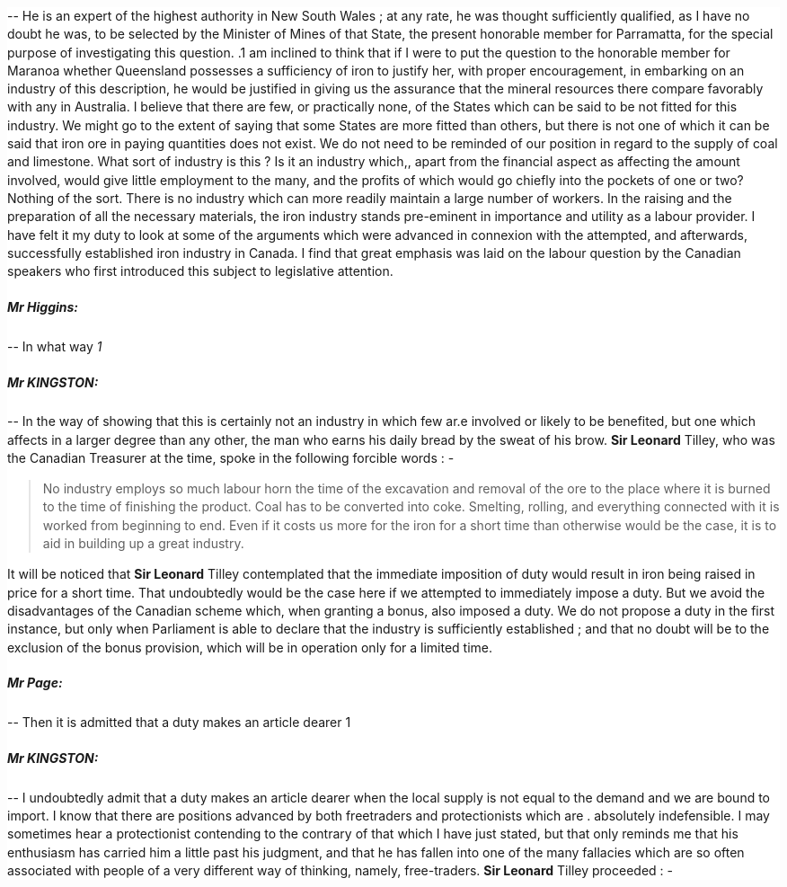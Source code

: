-- He is an expert of the highest authority in New South Wales ; at any rate, he was thought sufficiently qualified, as I have no doubt he was, to be selected by the Minister of Mines of that State, the present honorable member for Parramatta, for the special purpose of investigating this question. .1 am inclined to think that if I were to put the question to the honorable member for Maranoa whether Queensland possesses a sufficiency of iron to justify her, with proper encouragement, in embarking on an industry of this description, he would be justified in giving us the assurance that the mineral resources there compare favorably with any in Australia. I believe that there are few, or practically none, of the States which can be said to be not fitted for this industry. We might go to the extent of saying that some States are more fitted than others, but there is not one of which it can be said that iron ore in paying quantities does not exist. We do not need to be reminded of our position in regard to the supply of coal and limestone. What sort of industry is this ? Is it an industry which,, apart from the financial aspect as affecting the amount involved, would give little employment to the many, and the profits of which would go chiefly into the pockets of one or two? Nothing of the sort. There is no industry which can more readily maintain a large number of workers. In the raising and the preparation of all the necessary materials, the iron industry stands pre-eminent in importance and utility as a labour provider. I have felt it my duty to look at some of the arguments which were advanced in connexion with the attempted, and afterwards, successfully established iron industry in Canada. I find that great emphasis was laid on the labour question by the Canadian speakers who first introduced this subject to legislative attention. 

##### Mr Higgins:

-- In what way  *1* 

##### Mr KINGSTON:

-- In the way of showing that this is certainly not an industry in which few ar.e involved or likely to be benefited, but one which affects in a larger degree than any other, the man who earns his daily bread by the sweat of his brow.  **Sir Leonard**  Tilley, who was the Canadian Treasurer at the time, spoke in the following forcible words : - 

  >No industry employs so much labour horn the time of the excavation and removal of the ore to the place where it is burned to the time of finishing the product. Coal has to be converted into coke. Smelting, rolling, and everything connected with it is worked from beginning to end. Even if it costs us more for the iron for a short time than otherwise would be the case, it is to aid in building up a great industry. 

It will be noticed that  **Sir Leonard**  Tilley contemplated that the immediate imposition of duty would result in iron being raised in price for a short time. That undoubtedly would be the case here if we attempted to immediately impose a duty. But we avoid the disadvantages of the Canadian scheme which, when granting a bonus, also imposed a duty. We do not propose a duty in the first instance, but only when Parliament is able to declare that the industry is sufficiently established ; and that no doubt will be to the exclusion of the bonus provision, which will be in operation only for a limited time. 

##### Mr Page:

-- Then it is admitted that a duty makes an article dearer 1 

##### Mr KINGSTON:

-- I undoubtedly admit that a duty makes an article dearer when the local supply is not equal to the demand and we are bound to import. I know that there are positions advanced by both freetraders and protectionists which are . absolutely indefensible. I may sometimes hear a protectionist contending to the contrary of that which I have just stated, but that only reminds me that his enthusiasm has carried him a little past his judgment, and that he has fallen into one of the many fallacies which are so often associated with people of a very different way of thinking, namely, free-traders.  **Sir Leonard**  Tilley proceeded : - 
